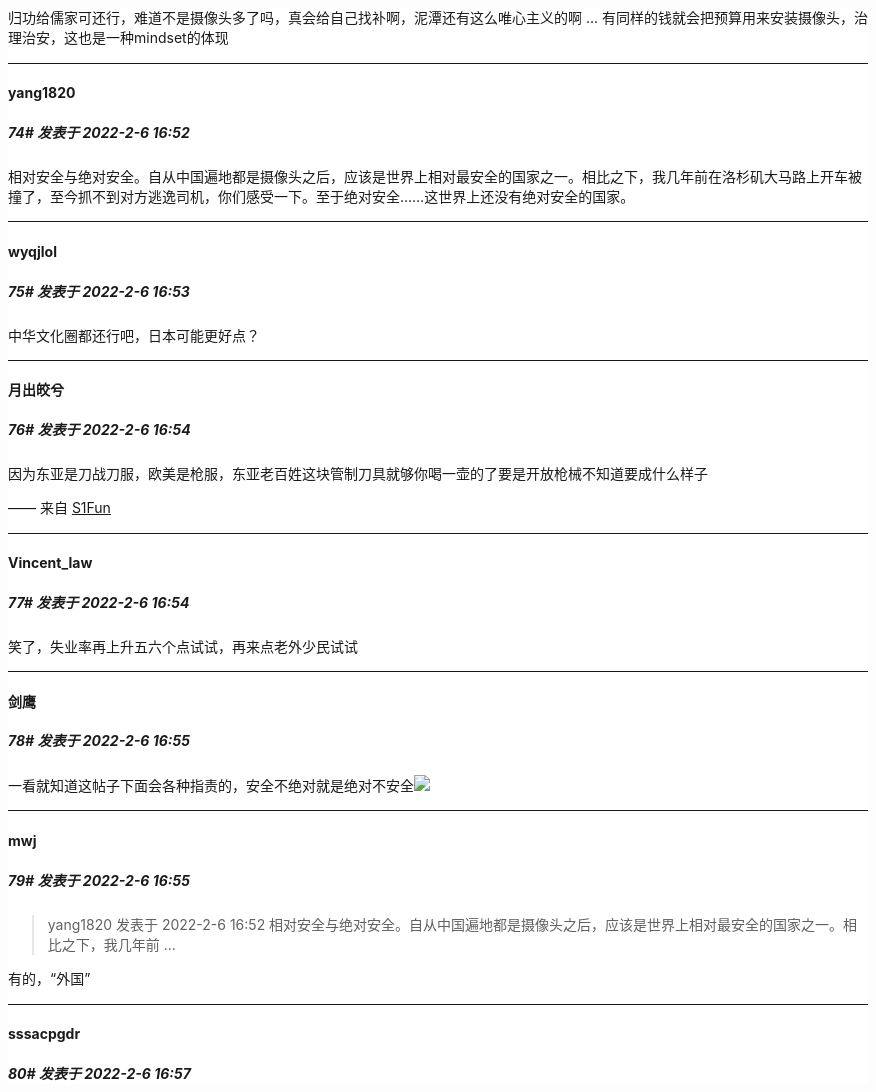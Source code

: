 归功给儒家可还行，难道不是摄像头多了吗，真会给自己找补啊，泥潭还有这么唯心主义的啊 ...</blockquote>
有同样的钱就会把预算用来安装摄像头，治理治安，这也是一种mindset的体现



*****

####  yang1820  
##### 74#       发表于 2022-2-6 16:52

相对安全与绝对安全。自从中国遍地都是摄像头之后，应该是世界上相对最安全的国家之一。相比之下，我几年前在洛杉矶大马路上开车被撞了，至今抓不到对方逃逸司机，你们感受一下。至于绝对安全……这世界上还没有绝对安全的国家。

*****

####  wyqjlol  
##### 75#       发表于 2022-2-6 16:53

中华文化圈都还行吧，日本可能更好点？

*****

####  月出皎兮  
##### 76#       发表于 2022-2-6 16:54

因为东亚是刀战刀服，欧美是枪服，东亚老百姓这块管制刀具就够你喝一壶的了要是开放枪械不知道要成什么样子

—— 来自 [S1Fun](https://s1fun.koalcat.com)

*****

####  Vincent_law  
##### 77#       发表于 2022-2-6 16:54

笑了，失业率再上升五六个点试试，再来点老外少民试试

*****

####  剑鹰  
##### 78#       发表于 2022-2-6 16:55

一看就知道这帖子下面会各种指责的，安全不绝对就是绝对不安全<img src="https://static.saraba1st.com/image/smiley/face2017/013.png" referrerpolicy="no-referrer">

*****

####  mwj  
##### 79#       发表于 2022-2-6 16:55

<blockquote>yang1820 发表于 2022-2-6 16:52
相对安全与绝对安全。自从中国遍地都是摄像头之后，应该是世界上相对最安全的国家之一。相比之下，我几年前 ...</blockquote>
有的，“外国”

*****

####  sssacpgdr  
##### 80#       发表于 2022-2-6 16:57
